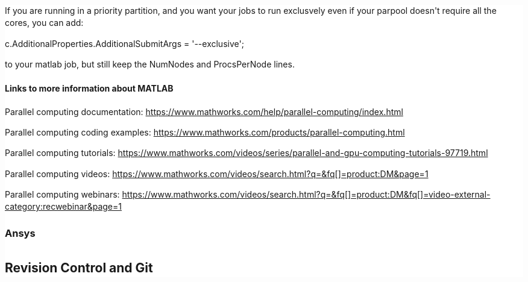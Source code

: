If you are running in a priority partition, and you want your jobs to
run exclusvely even if your parpool doesn't require all the cores, you
can add:

c.AdditionalProperties.AdditionalSubmitArgs = '--exclusive';

to your matlab job, but still keep the NumNodes and ProcsPerNode lines.



#### Links to more information about MATLAB

Parallel computing documentation:
https://www.mathworks.com/help/parallel-computing/index.html

Parallel computing coding examples:
https://www.mathworks.com/products/parallel-computing.html

Parallel computing tutorials:
https://www.mathworks.com/videos/series/parallel-and-gpu-computing-tutorials-97719.html

Parallel computing videos:
https://www.mathworks.com/videos/search.html?q=&fq[]=product:DM&page=1

Parallel computing webinars:
https://www.mathworks.com/videos/search.html?q=&fq[]=product:DM&fq[]=video-external-category:recwebinar&page=1



### Ansys


## Revision Control and Git


